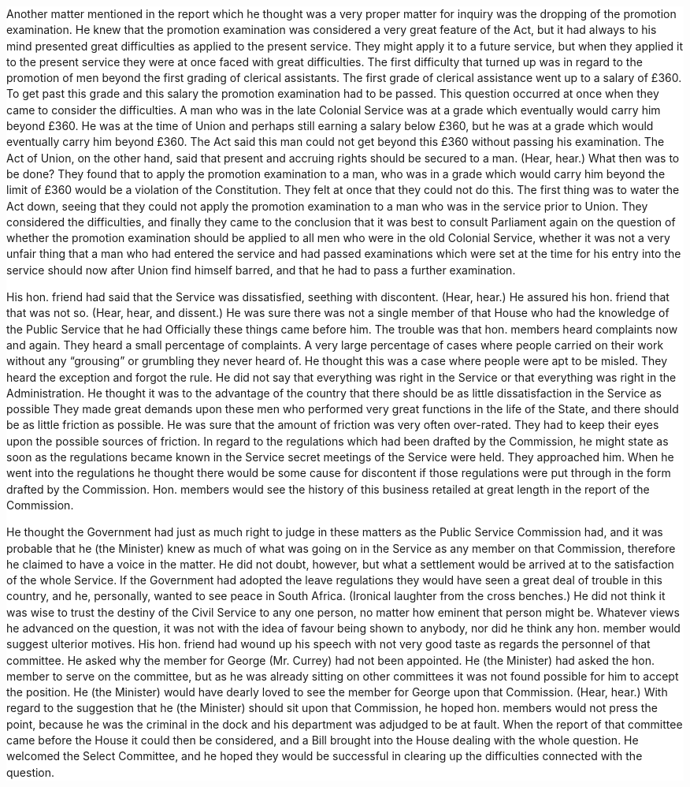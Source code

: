 <p>Another matter mentioned in the report which he thought was a very proper matter for inquiry was the dropping of the promotion examination. He knew that the promotion examination was considered a very great feature of the Act, but it had always to his mind presented great difficulties as applied to the present service. They might apply it to a future service, but when they applied it to the present service they were at once faced with great difficulties. The first difficulty that turned up was in regard to the promotion of men beyond the first grading of clerical assistants. The first grade of clerical assistance went up to a salary of &#x00A3;360. To get past this grade and this salary the promotion examination had to be passed. This question occurred at once when they came to consider the difficulties. A man who was in the late Colonial Service was at a grade which eventually would carry him beyond &#x00A3;360. He was at the time of Union and perhaps still earning a salary below &#x00A3;360, but he was at a grade which would eventually carry him beyond &#x00A3;360. The Act said this man could not get beyond this &#x00A3;360 without passing his examination. The Act of Union, on the other hand, said that present and accruing rights should be secured to a man. (Hear, hear.) What then was to be done? They found that to apply the promotion examination to a man, who was in a grade which would carry him beyond the limit of &#x00A3;360 would be a violation of the Constitution. They felt at once that they could not do this. The first thing <span class="col_1485-1486" refersTo="page_0749"/>was to water the Act down, seeing that they could not apply the promotion examination to a man who was in the service prior to Union. They considered the difficulties, and finally they came to the conclusion that it was best to consult Parliament again on the question of whether the promotion examination should be applied to all men who were in the old Colonial Service, whether it was not a very unfair thing that a man who had entered the service and had passed examinations which were set at the time for his entry into the service should now after Union find himself barred, and that he had to pass a further examination.</p>

<p>His hon. friend had said that the Service was dissatisfied, seething with discontent. (Hear, hear.) He assured his hon. friend that that was not so. (Hear, hear, and dissent.) He was sure there was not a single member of that House who had the knowledge of the Public Service that he had Officially these things came before him. The trouble was that hon. members heard complaints now and again. They heard a small percentage of complaints. A very large percentage of cases where people carried on their work without any &#x201C;grousing&#x201D; or grumbling they never heard of. He thought this was a case where people were apt to be misled. They heard the exception and forgot the rule. He did not say that everything was right in the Service or that everything was right in the Administration. He thought it was to the advantage of the country that there should be as little dissatisfaction in the Service as possible They made great demands upon these men who performed very great functions in the life of the State, and there should be as little friction as possible. He was sure that the amount of friction was very often over-rated. They had to keep their eyes upon the possible sources of friction. In regard to the regulations which had been drafted by the Commission, he might state as soon as the regulations became known in the Service secret meetings of the Service were held. They approached him. When he went into the regulations he thought there would be some cause for discontent if those regulations were put through in the form drafted by the Commission. Hon. members would see the history of this business retailed at great length in the report of the Commission.</p>

<p>He thought the Government had just as much right to judge in these matters as the Public Service Commission had, and it was probable that he (the Minister) knew as much of what was going on in the Service as any member on that Commission, therefore he claimed to have a voice in the matter. He did not doubt, however, but what a settlement would be arrived at to the satisfaction of the whole Service. If the Government had adopted the leave regulations they would have seen a great deal of trouble in this country, and he, personally, wanted to see peace in South Africa. (Ironical laughter from the cross benches.) He did not think it was wise to trust the destiny of the Civil Service to any one person, no matter how eminent that person might be. Whatever views he advanced on the question, it was not with the idea of favour being shown to anybody, nor did he think any hon. member would suggest ulterior motives. His hon. friend had wound up his speech with not very good taste as regards the personnel of that committee. He asked why the member for George (Mr. Currey) had not been appointed. He (the Minister) had asked the hon. member to serve on the committee, but as he was already sitting on other committees it was not found possible for him to accept the position. He (the Minister) would have dearly loved to see the member for George upon that Commission. (Hear, hear.) With regard to the suggestion that he (the Minister) should sit upon that Commission, he hoped hon. members would not press the point, because he was the criminal in the dock and his department was adjudged to be at fault. When the report of that committee came before the House it could then be considered, and a Bill brought into the House dealing with the whole question. He welcomed the Select Committee, and he hoped they would be successful in clearing up the difficulties connected with the question.</p>
